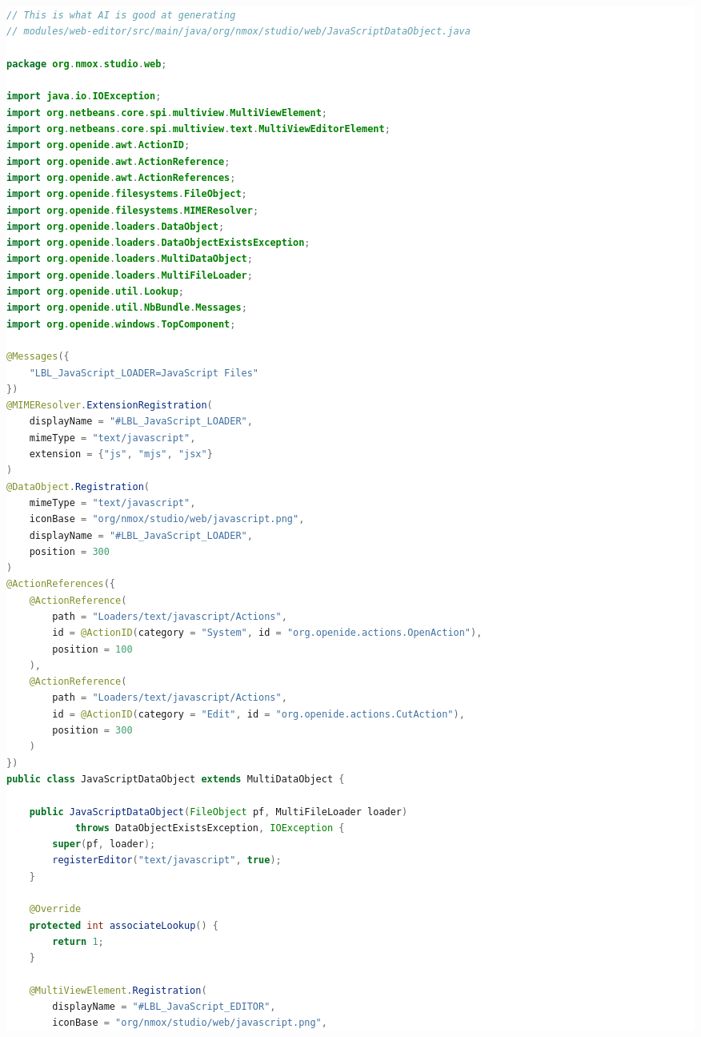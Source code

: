 ```java
// This is what AI is good at generating
// modules/web-editor/src/main/java/org/nmox/studio/web/JavaScriptDataObject.java

package org.nmox.studio.web;

import java.io.IOException;
import org.netbeans.core.spi.multiview.MultiViewElement;
import org.netbeans.core.spi.multiview.text.MultiViewEditorElement;
import org.openide.awt.ActionID;
import org.openide.awt.ActionReference;
import org.openide.awt.ActionReferences;
import org.openide.filesystems.FileObject;
import org.openide.filesystems.MIMEResolver;
import org.openide.loaders.DataObject;
import org.openide.loaders.DataObjectExistsException;
import org.openide.loaders.MultiDataObject;
import org.openide.loaders.MultiFileLoader;
import org.openide.util.Lookup;
import org.openide.util.NbBundle.Messages;
import org.openide.windows.TopComponent;

@Messages({
    "LBL_JavaScript_LOADER=JavaScript Files"
})
@MIMEResolver.ExtensionRegistration(
    displayName = "#LBL_JavaScript_LOADER",
    mimeType = "text/javascript",
    extension = {"js", "mjs", "jsx"}
)
@DataObject.Registration(
    mimeType = "text/javascript",
    iconBase = "org/nmox/studio/web/javascript.png",
    displayName = "#LBL_JavaScript_LOADER",
    position = 300
)
@ActionReferences({
    @ActionReference(
        path = "Loaders/text/javascript/Actions",
        id = @ActionID(category = "System", id = "org.openide.actions.OpenAction"),
        position = 100
    ),
    @ActionReference(
        path = "Loaders/text/javascript/Actions",
        id = @ActionID(category = "Edit", id = "org.openide.actions.CutAction"),
        position = 300
    )
})
public class JavaScriptDataObject extends MultiDataObject {

    public JavaScriptDataObject(FileObject pf, MultiFileLoader loader) 
            throws DataObjectExistsException, IOException {
        super(pf, loader);
        registerEditor("text/javascript", true);
    }

    @Override
    protected int associateLookup() {
        return 1;
    }

    @MultiViewElement.Registration(
        displayName = "#LBL_JavaScript_EDITOR",
        iconBase = "org/nmox/studio/web/javascript.png",
```